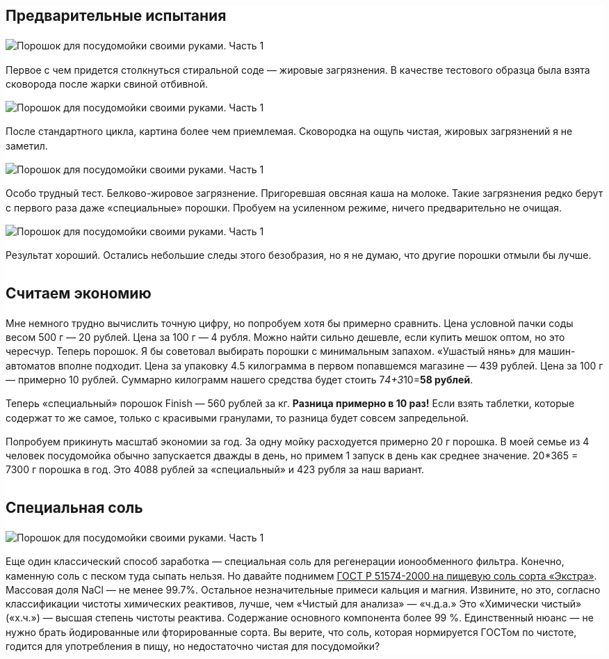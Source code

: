 ## Предварительные испытания

![Порошок для посудомойки своими руками. Часть 1](/images/Houseworks/Clearing/stir_poroh_008.jpg 'Порошок для посудомойки своими руками. Часть 1')

Первое с чем придется столкнуться стиральной соде — жировые загрязнения. В качестве тестового образца была взята сковорода после жарки свиной отбивной.

![Порошок для посудомойки своими руками. Часть 1](/images/Houseworks/Clearing/stir_poroh_009.jpg 'Порошок для посудомойки своими руками. Часть 1')

После стандартного цикла, картина более чем приемлемая. Сковородка на ощупь чистая, жировых загрязнений я не заметил.

![Порошок для посудомойки своими руками. Часть 1](/images/Houseworks/Clearing/stir_poroh_010.jpg 'Порошок для посудомойки своими руками. Часть 1')

Особо трудный тест. Белково-жировое загрязнение. Пригоревшая овсяная каша на молоке. Такие загрязнения редко берут с первого раза даже «специальные» порошки. Пробуем на усиленном режиме, ничего предварительно не очищая.

![Порошок для посудомойки своими руками. Часть 1](/images/Houseworks/Clearing/stir_poroh_011.jpg 'Порошок для посудомойки своими руками. Часть 1')

Результат хороший. Остались небольшие следы этого безобразия, но я не думаю, что другие порошки отмыли бы лучше.

## Считаем экономию

Мне немного трудно вычислить точную цифру, но попробуем хотя бы примерно сравнить. Цена условной пачки соды весом 500 г — 20 рублей. Цена за 100 г — 4 рубля. Можно найти сильно дешевле, если купить мешок оптом, но это чересчур. Теперь порошок. Я бы советовал выбирать порошки с минимальным запахом. «Ушастый нянь» для машин-автоматов вполне подходит. Цена за упаковку 4.5 килограмма в первом попавшемся магазине — 439 рублей. Цена за 100 г — примерно 10 рублей. Суммарно килограмм нашего средства будет стоить 7*4+3*10=**58 рублей**.

Теперь «специальный» порошок Finish — 560 рублей за кг. **Разница примерно в 10 раз!** Если взять таблетки, которые содержат то же самое, только с красивыми гранулами, то разница будет совсем запредельной.

Попробуем прикинуть масштаб экономии за год. За одну мойку расходуется примерно 20 г порошка. В моей семье из 4 человек посудомойка обычно запускается дважды в день, но примем 1 запуск в день как среднее значение. 20*365 = 7300 г порошка в год. Это 4088 рублей за «специальный» и 423 рубля за наш вариант.

## Специальная соль

![Порошок для посудомойки своими руками. Часть 1](/images/Houseworks/Clearing/stir_poroh_017.jpg 'Порошок для посудомойки своими руками. Часть 1')

Еще один классический способ заработка — специальная соль для регенерации ионообменного фильтра. Конечно, каменную соль с песком туда сыпать нельзя. Но давайте поднимем [ГОСТ Р 51574-2000 на пищевую соль сорта «Экстра»](http://www.teh-stroy.ru/gost-51574-2000.php). Массовая доля NaCl — не менее 99.7%. Остальное незначительные примеси кальция и магния. Извините, но это, согласно классификации чистоты химических реактивов, лучше, чем «Чистый для анализа» — «ч.д.а.» Это «Химически чистый» («х.ч.») — высшая степень чистоты реактива. Содержание основного компонента более 99 %. Единственный нюанс — не нужно брать йодированные или фторированные сорта. Вы верите, что соль, которая нормируется ГОСТом по чистоте, годится для употребления в пищу, но недостаточно чистая для посудомойки?
